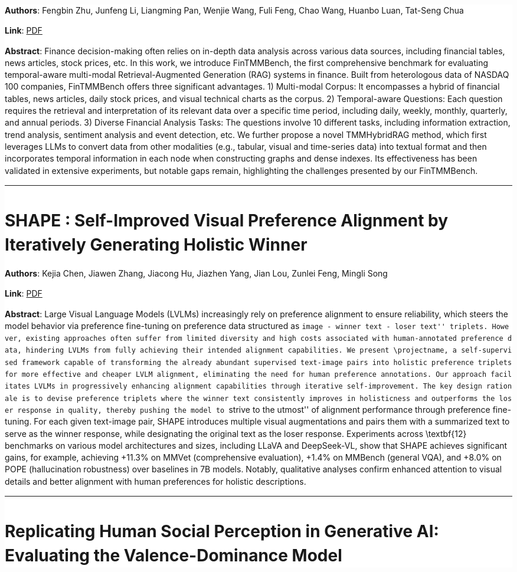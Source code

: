 **Authors**: Fengbin Zhu, Junfeng Li, Liangming Pan, Wenjie Wang, Fuli Feng, Chao Wang, Huanbo Luan, Tat-Seng Chua  

**Link**: [PDF](https://arxiv.org/pdf/2503.05185)  

**Abstract**: Finance decision-making often relies on in-depth data analysis across various data sources, including financial tables, news articles, stock prices, etc. In this work, we introduce FinTMMBench, the first comprehensive benchmark for evaluating temporal-aware multi-modal Retrieval-Augmented Generation (RAG) systems in finance. Built from heterologous data of NASDAQ 100 companies, FinTMMBench offers three significant advantages. 1) Multi-modal Corpus: It encompasses a hybrid of financial tables, news articles, daily stock prices, and visual technical charts as the corpus. 2) Temporal-aware Questions: Each question requires the retrieval and interpretation of its relevant data over a specific time period, including daily, weekly, monthly, quarterly, and annual periods. 3) Diverse Financial Analysis Tasks: The questions involve 10 different tasks, including information extraction, trend analysis, sentiment analysis and event detection, etc. We further propose a novel TMMHybridRAG method, which first leverages LLMs to convert data from other modalities (e.g., tabular, visual and time-series data) into textual format and then incorporates temporal information in each node when constructing graphs and dense indexes. Its effectiveness has been validated in extensive experiments, but notable gaps remain, highlighting the challenges presented by our FinTMMBench. 

---
# SHAPE : Self-Improved Visual Preference Alignment by Iteratively Generating Holistic Winner 

**Authors**: Kejia Chen, Jiawen Zhang, Jiacong Hu, Jiazhen Yang, Jian Lou, Zunlei Feng, Mingli Song  

**Link**: [PDF](https://arxiv.org/pdf/2503.04858)  

**Abstract**: Large Visual Language Models (LVLMs) increasingly rely on preference alignment to ensure reliability, which steers the model behavior via preference fine-tuning on preference data structured as ``image - winner text - loser text'' triplets. However, existing approaches often suffer from limited diversity and high costs associated with human-annotated preference data, hindering LVLMs from fully achieving their intended alignment capabilities. We present \projectname, a self-supervised framework capable of transforming the already abundant supervised text-image pairs into holistic preference triplets for more effective and cheaper LVLM alignment, eliminating the need for human preference annotations. Our approach facilitates LVLMs in progressively enhancing alignment capabilities through iterative self-improvement. The key design rationale is to devise preference triplets where the winner text consistently improves in holisticness and outperforms the loser response in quality, thereby pushing the model to ``strive to the utmost'' of alignment performance through preference fine-tuning. For each given text-image pair, SHAPE introduces multiple visual augmentations and pairs them with a summarized text to serve as the winner response, while designating the original text as the loser response. Experiments across \textbf{12} benchmarks on various model architectures and sizes, including LLaVA and DeepSeek-VL, show that SHAPE achieves significant gains, for example, achieving +11.3\% on MMVet (comprehensive evaluation), +1.4\% on MMBench (general VQA), and +8.0\% on POPE (hallucination robustness) over baselines in 7B models. Notably, qualitative analyses confirm enhanced attention to visual details and better alignment with human preferences for holistic descriptions. 

---
# Replicating Human Social Perception in Generative AI: Evaluating the Valence-Dominance Model 
